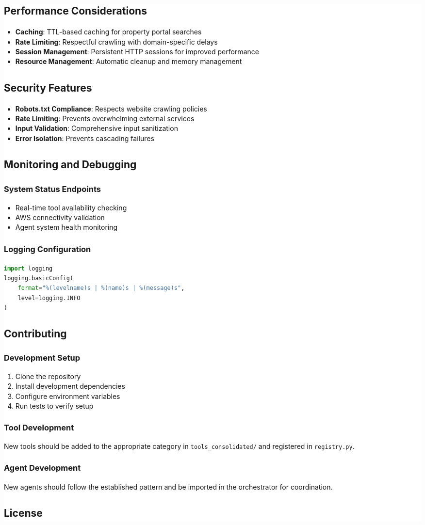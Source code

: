 ## Performance Considerations

- **Caching**: TTL-based caching for property portal searches
- **Rate Limiting**: Respectful crawling with domain-specific delays
- **Session Management**: Persistent HTTP sessions for improved performance
- **Resource Management**: Automatic cleanup and memory management

## Security Features

- **Robots.txt Compliance**: Respects website crawling policies
- **Rate Limiting**: Prevents overwhelming external services
- **Input Validation**: Comprehensive input sanitization
- **Error Isolation**: Prevents cascading failures

## Monitoring and Debugging

### System Status Endpoints
- Real-time tool availability checking
- AWS connectivity validation
- Agent system health monitoring

### Logging Configuration
```python
import logging
logging.basicConfig(
    format="%(levelname)s | %(name)s | %(message)s",
    level=logging.INFO
)
```

## Contributing

### Development Setup
1. Clone the repository
2. Install development dependencies
3. Configure environment variables
4. Run tests to verify setup

### Tool Development
New tools should be added to the appropriate category in `tools_consolidated/` and registered in `registry.py`.

### Agent Development
New agents should follow the established pattern and be imported in the orchestrator for coordination.

## License

